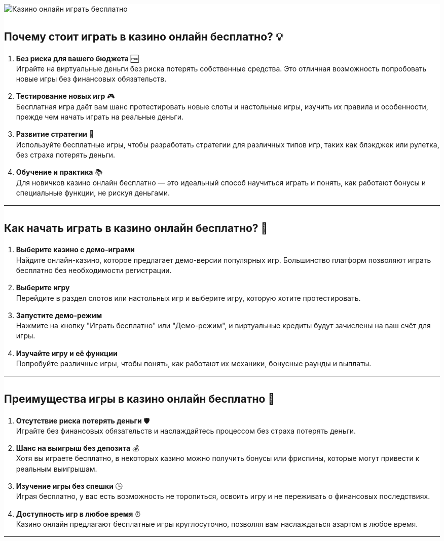 ![Казино онлайн играть бесплатно](https://spadok.org.ua/images/bolokhiv/bezdepozytni-poslugy-lavyna.jpg)

## Почему стоит играть в казино онлайн бесплатно? 💡

1. **Без риска для вашего бюджета** 🆓  
   Играйте на виртуальные деньги без риска потерять собственные средства. Это отличная возможность попробовать новые игры без финансовых обязательств.

2. **Тестирование новых игр** 🎮  
   Бесплатная игра даёт вам шанс протестировать новые слоты и настольные игры, изучить их правила и особенности, прежде чем начать играть на реальные деньги.

3. **Развитие стратегии** 🧠  
   Используйте бесплатные игры, чтобы разработать стратегии для различных типов игр, таких как блэкджек или рулетка, без страха потерять деньги.

4. **Обучение и практика** 📚  
   Для новичков казино онлайн бесплатно — это идеальный способ научиться играть и понять, как работают бонусы и специальные функции, не рискуя деньгами.

---

## Как начать играть в казино онлайн бесплатно? 🚀

1. **Выберите казино с демо-играми**  
   Найдите онлайн-казино, которое предлагает демо-версии популярных игр. Большинство платформ позволяют играть бесплатно без необходимости регистрации.

2. **Выберите игру**  
   Перейдите в раздел слотов или настольных игр и выберите игру, которую хотите протестировать.

3. **Запустите демо-режим**  
   Нажмите на кнопку "Играть бесплатно" или "Демо-режим", и виртуальные кредиты будут зачислены на ваш счёт для игры.

4. **Изучайте игру и её функции**  
   Попробуйте различные игры, чтобы понять, как работают их механики, бонусные раунды и выплаты.

---

## Преимущества игры в казино онлайн бесплатно 🌟

1. **Отсутствие риска потерять деньги** 🛡️  
   Играйте без финансовых обязательств и наслаждайтесь процессом без страха потерять деньги.

2. **Шанс на выигрыш без депозита** 💰  
   Хотя вы играете бесплатно, в некоторых казино можно получить бонусы или фриспины, которые могут привести к реальным выигрышам.

3. **Изучение игры без спешки** 🕒  
   Играя бесплатно, у вас есть возможность не торопиться, освоить игру и не переживать о финансовых последствиях.

4. **Доступность игр в любое время** ⏰  
   Казино онлайн предлагают бесплатные игры круглосуточно, позволяя вам наслаждаться азартом в любое время.

---